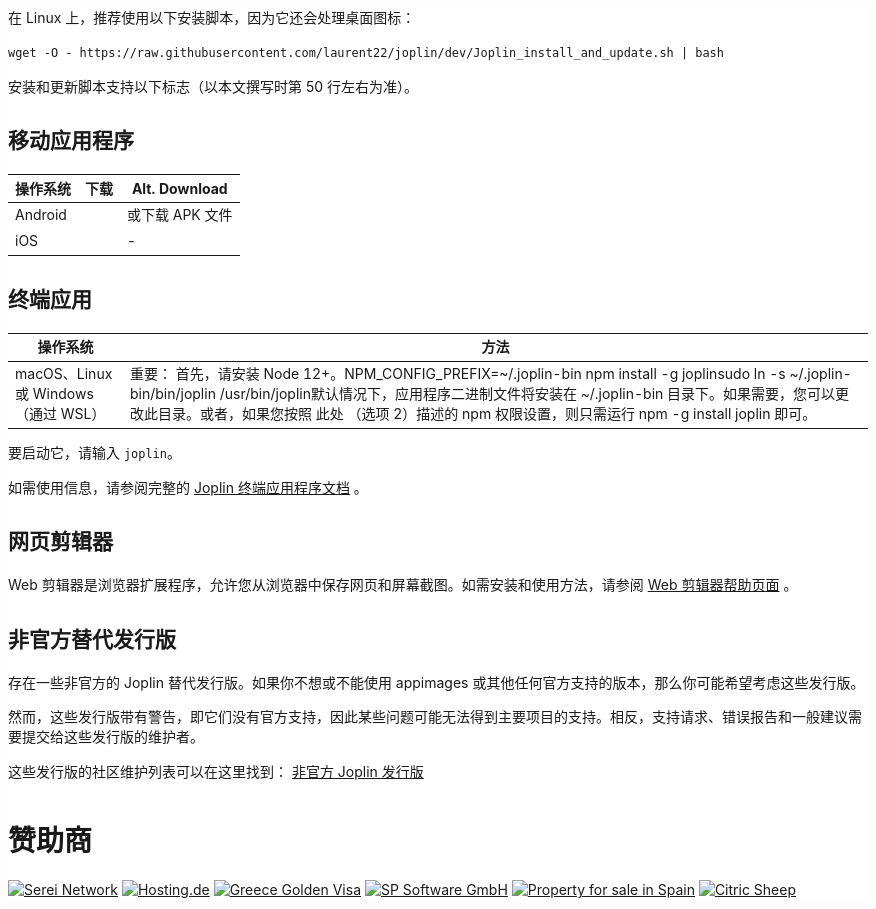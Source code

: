 在 Linux 上，推荐使用以下安装脚本，因为它还会处理桌面图标：

```
wget -O - https://raw.githubusercontent.com/laurent22/joplin/dev/Joplin_install_and_update.sh | bash
```

安装和更新脚本支持以下标志（以本文撰写时第 50 行左右为准）。

## 移动应用程序

| 操作系统 | 下载 | Alt. Download |
| --- | --- | --- |
| Android |  | 或下载 APK 文件 |
| iOS |  | - |

## 终端应用

| 操作系统 | 方法 |
| --- | --- |
| macOS、Linux 或 Windows（通过 WSL） | 重要： 首先，请安装 Node 12+。NPM_CONFIG_PREFIX=~/.joplin-bin npm install -g joplinsudo ln -s ~/.joplin-bin/bin/joplin /usr/bin/joplin默认情况下，应用程序二进制文件将安装在 ~/.joplin-bin 目录下。如果需要，您可以更改此目录。或者，如果您按照 此处 （选项 2）描述的 npm 权限设置，则只需运行 npm -g install joplin 即可。 |

要启动它，请输入 `joplin`。

如需使用信息，请参阅完整的 [Joplin 终端应用程序文档](https://joplinapp.org/terminal/) 。

## 网页剪辑器

Web 剪辑器是浏览器扩展程序，允许您从浏览器中保存网页和屏幕截图。如需安装和使用方法，请参阅 [Web 剪辑器帮助页面](https://github.com/laurent22/joplin/blob/dev/readme/clipper.md) 。

## 非官方替代发行版

存在一些非官方的 Joplin 替代发行版。如果你不想或不能使用 appimages 或其他任何官方支持的版本，那么你可能希望考虑这些发行版。

然而，这些发行版带有警告，即它们没有官方支持，因此某些问题可能无法得到主要项目的支持。相反，支持请求、错误报告和一般建议需要提交给这些发行版的维护者。

这些发行版的社区维护列表可以在这里找到： [非官方 Joplin 发行版](https://discourse.joplinapp.org/t/unofficial-alternative-joplin-distributions/23703)

# 赞助商

[![](https://joplinapp.org/images/sponsors/SeireiNetwork.png "Serei Network")](https://seirei.ne.jp) [![](https://joplinapp.org/images/sponsors/HostingDe.png "Hosting.de")](https://www.hosting.de/nextcloud/?mtm_campaign=managed-nextcloud&mtm_kwd=joplinapp&mtm_source=joplinapp-webseite&mtm_medium=banner) [![](https://joplinapp.org/images/sponsors/ResidenceGreece.jpg "Greece Golden Visa")](https://residence-greece.com/) [![](https://joplinapp.org/images/sponsors/Grundstueckspreise.png "SP Software GmbH")](https://grundstueckspreise.info/) [![](https://joplinapp.org/images/sponsors/TranioOverseasProperty.jpg "Property for sale in Spain")](https://tranio.com/spain/) [![](https://joplinapp.org/images/sponsors/CitricSheep.png "Citric Sheep")](https://citricsheep.com)
